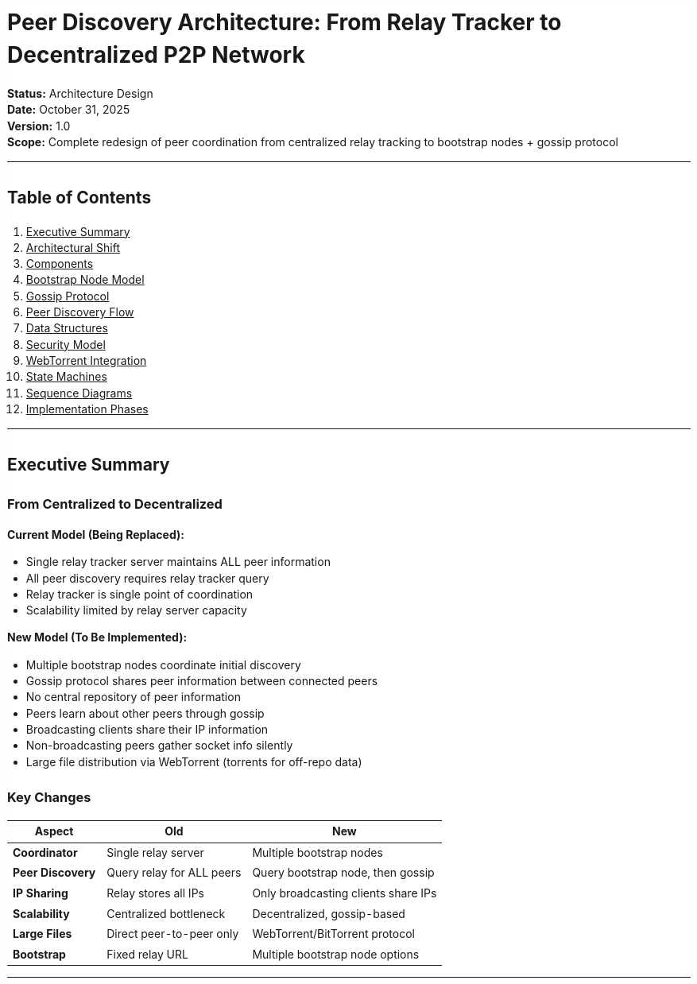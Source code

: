 # Peer Discovery Architecture: From Relay Tracker to Decentralized P2P Network

**Status:** Architecture Design  
**Date:** October 31, 2025  
**Version:** 1.0  
**Scope:** Complete redesign of peer coordination from centralized relay tracking to bootstrap nodes + gossip protocol

---

## Table of Contents

1. [Executive Summary](#executive-summary)
2. [Architectural Shift](#architectural-shift)
3. [Components](#components)
4. [Bootstrap Node Model](#bootstrap-node-model)
5. [Gossip Protocol](#gossip-protocol)
6. [Peer Discovery Flow](#peer-discovery-flow)
7. [Data Structures](#data-structures)
8. [Security Model](#security-model)
9. [WebTorrent Integration](#webtorrent-integration)
10. [State Machines](#state-machines)
11. [Sequence Diagrams](#sequence-diagrams)
12. [Implementation Phases](#implementation-phases)

---

## Executive Summary

### From Centralized to Decentralized

**Current Model (Being Replaced):**
- Single relay tracker server maintains ALL peer information
- All peer discovery requires relay tracker query
- Relay tracker is single point of coordination
- Scalability limited by relay server capacity

**New Model (To Be Implemented):**
- Multiple bootstrap nodes coordinate initial discovery
- Gossip protocol shares peer information between connected peers
- No central repository of peer information
- Peers learn about other peers through gossip
- Broadcasting clients share their IP information
- Non-broadcasting peers gather socket info silently
- Large file distribution via WebTorrent (torrents for off-repo data)

### Key Changes

| Aspect | Old | New |
|--------|-----|-----|
| **Coordinator** | Single relay server | Multiple bootstrap nodes |
| **Peer Discovery** | Query relay for ALL peers | Query bootstrap node, then gossip |
| **IP Sharing** | Relay stores all IPs | Only broadcasting clients share IPs |
| **Scalability** | Centralized bottleneck | Decentralized, gossip-based |
| **Large Files** | Direct peer-to-peer only | WebTorrent/BitTorrent protocol |
| **Bootstrap** | Fixed relay URL | Multiple bootstrap node options |

---